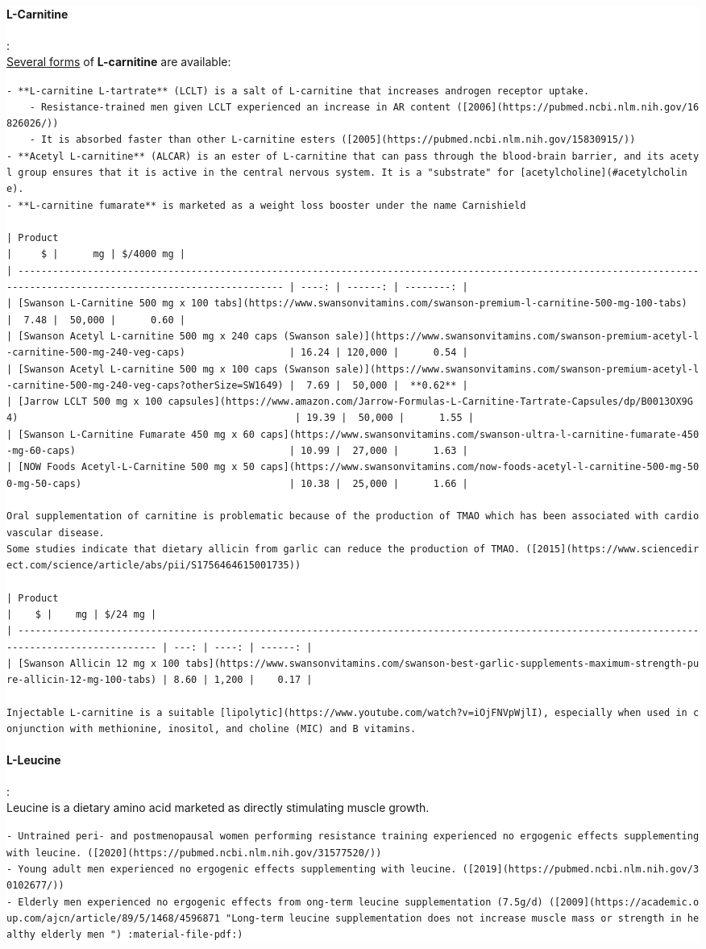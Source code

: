 
#### L-Carnitine
:   
    [Several forms](https://www.ergomaxsupplements.com/blog/what-form-of-carnitine-is-right-for-you/) of **L-carnitine** are available:

    - **L-carnitine L-tartrate** (LCLT) is a salt of L-carnitine that increases androgen receptor uptake. 
        - Resistance-trained men given LCLT experienced an increase in AR content ([2006](https://pubmed.ncbi.nlm.nih.gov/16826026/))
        - It is absorbed faster than other L-carnitine esters ([2005](https://pubmed.ncbi.nlm.nih.gov/15830915/))
    - **Acetyl L-carnitine** (ALCAR) is an ester of L-carnitine that can pass through the blood-brain barrier, and its acetyl group ensures that it is active in the central nervous system. It is a "substrate" for [acetylcholine](#acetylcholine).
    - **L-carnitine fumarate** is marketed as a weight loss booster under the name Carnishield

    | Product                                                                                                                                                                |     $ |      mg | $/4000 mg |
    | ---------------------------------------------------------------------------------------------------------------------------------------------------------------------- | ----: | ------: | --------: |
    | [Swanson L-Carnitine 500 mg x 100 tabs](https://www.swansonvitamins.com/swanson-premium-l-carnitine-500-mg-100-tabs)                                                   |  7.48 |  50,000 |      0.60 |
    | [Swanson Acetyl L-carnitine 500 mg x 240 caps (Swanson sale)](https://www.swansonvitamins.com/swanson-premium-acetyl-l-carnitine-500-mg-240-veg-caps)                  | 16.24 | 120,000 |      0.54 |
    | [Swanson Acetyl L-carnitine 500 mg x 100 caps (Swanson sale)](https://www.swansonvitamins.com/swanson-premium-acetyl-l-carnitine-500-mg-240-veg-caps?otherSize=SW1649) |  7.69 |  50,000 |  **0.62** |
    | [Jarrow LCLT 500 mg x 100 capsules](https://www.amazon.com/Jarrow-Formulas-L-Carnitine-Tartrate-Capsules/dp/B0013OX9G4)                                                | 19.39 |  50,000 |      1.55 |
    | [Swanson L-Carnitine Fumarate 450 mg x 60 caps](https://www.swansonvitamins.com/swanson-ultra-l-carnitine-fumarate-450-mg-60-caps)                                     | 10.99 |  27,000 |      1.63 |
    | [NOW Foods Acetyl-L-Carnitine 500 mg x 50 caps](https://www.swansonvitamins.com/now-foods-acetyl-l-carnitine-500-mg-500-mg-50-caps)                                    | 10.38 |  25,000 |      1.66 |

    Oral supplementation of carnitine is problematic because of the production of TMAO which has been associated with cardiovascular disease.
    Some studies indicate that dietary allicin from garlic can reduce the production of TMAO. ([2015](https://www.sciencedirect.com/science/article/abs/pii/S1756464615001735))

    | Product                                                                                                                                          |    $ |    mg | $/24 mg |
    | ------------------------------------------------------------------------------------------------------------------------------------------------ | ---: | ----: | ------: |
    | [Swanson Allicin 12 mg x 100 tabs](https://www.swansonvitamins.com/swanson-best-garlic-supplements-maximum-strength-pure-allicin-12-mg-100-tabs) | 8.60 | 1,200 |    0.17 |

    Injectable L-carnitine is a suitable [lipolytic](https://www.youtube.com/watch?v=iOjFNVpWjlI), especially when used in conjunction with methionine, inositol, and choline (MIC) and B vitamins.

#### L-Leucine
:   
    Leucine is a dietary amino acid marketed as directly stimulating muscle growth.

    - Untrained peri- and postmenopausal women performing resistance training experienced no ergogenic effects supplementing with leucine. ([2020](https://pubmed.ncbi.nlm.nih.gov/31577520/))
    - Young adult men experienced no ergogenic effects supplementing with leucine. ([2019](https://pubmed.ncbi.nlm.nih.gov/30102677/))
    - Elderly men experienced no ergogenic effects from ong-term leucine supplementation (7.5g/d) ([2009](https://academic.oup.com/ajcn/article/89/5/1468/4596871 "Long-term leucine supplementation does not increase muscle mass or strength in healthy elderly men ") :material-file-pdf:)

